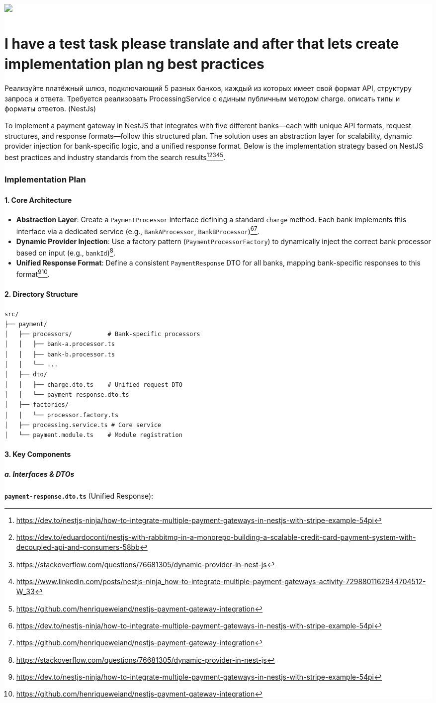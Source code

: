 <img src="https://r2cdn.perplexity.ai/pplx-full-logo-primary-dark%402x.png" class="logo" width="120"/>

# I have a test task please translate and after that lets create implementation plan ng best practices

Реализуйте платёжный шлюз, подключающий 5 разных банков, каждый из которых имеет свой формат API, структуру запроса и ответа. Требуется реализовать ProcessingService с единым публичным методом charge. описать типы и форматы ответов. (NestJs)

To implement a payment gateway in NestJS that integrates with five different banks—each with unique API formats, request structures, and response formats—follow this structured plan. The solution uses an abstraction layer for scalability, dynamic provider injection for bank-specific logic, and a unified response format. Below is the implementation strategy based on NestJS best practices and industry standards from the search results[^1][^4][^3][^2][^5].

### **Implementation Plan**

#### **1. Core Architecture**

- **Abstraction Layer**: Create a `PaymentProcessor` interface defining a standard `charge` method. Each bank implements this interface via a dedicated service (e.g., `BankAProcessor`, `BankBProcessor`)[^1][^5].
- **Dynamic Provider Injection**: Use a factory pattern (`PaymentProcessorFactory`) to dynamically inject the correct bank processor based on input (e.g., `bankId`)[^3].
- **Unified Response Format**: Define a consistent `PaymentResponse` DTO for all banks, mapping bank-specific responses to this format[^1][^5].


#### **2. Directory Structure**

```markdown
src/
├── payment/
│   ├── processors/          # Bank-specific processors
│   │   ├── bank-a.processor.ts
│   │   ├── bank-b.processor.ts
│   │   └── ... 
│   ├── dto/
│   │   ├── charge.dto.ts    # Unified request DTO
│   │   └── payment-response.dto.ts 
│   ├── factories/
│   │   └── processor.factory.ts 
│   ├── processing.service.ts # Core service
│   └── payment.module.ts    # Module registration
```


#### **3. Key Components**

##### **a. Interfaces \& DTOs**

**`payment-response.dto.ts`** (Unified Response):


[^1]: https://dev.to/nestjs-ninja/how-to-integrate-multiple-payment-gateways-in-nestjs-with-stripe-example-54pi
[^2]: https://www.linkedin.com/posts/nestjs-ninja_how-to-integrate-multiple-payment-gateways-activity-7298801162944704512-W_33
[^3]: https://stackoverflow.com/questions/76681305/dynamic-provider-in-nest-js
[^4]: https://dev.to/eduardoconti/nestjs-with-rabbitmq-in-a-monorepo-building-a-scalable-credit-card-payment-system-with-decoupled-api-and-consumers-58bb
[^5]: https://github.com/henriqueweiand/nestjs-payment-gateway-integration
[^6]: https://medium.datadriveninvestor.com/introduction-to-the-parsian-bank-gateway-implementation-in-nestjs-9077a5441b5a
[^7]: https://dev.to/wittedtech-by-harshit/implementing-a-payment-gateway-in-microservices-and-monolithic-architectures-a-deep-dive-4hdc
[^8]: https://context.reverso.net/translation/english-russian/payment+gateways
[^9]: https://translate.yandex.com/en/dictionary/English-Russian/payment-gateway
[^10]: https://translate.wordpress.com/projects/woocommerce/woocommerce-payments/ru/default/?filters[status]=either\&filters[original_id%5D=918929\&filters%5Btranslation_id%5D=16736802
[^11]: https://stackoverflow.com/questions/76180303/how-provide-multiple-service-as-object-in-nestjs-module
[^12]: https://medium.datadriveninvestor.com/introduction-to-the-parsian-bank-gateway-implementation-in-nestjs-9077a5441b5a?gi=ad6e2f64db86
[^13]: https://context.reverso.net/translation/english-russian/payment+gateway
[^14]: https://translate.google.com
[^15]: https://dev.bukkit.org/projects/paygate/pages/translation
[^16]: https://www.online-translator.com/contexts/english-russian/Payment Gateway
[^17]: https://www.online-translator.com/contexts/english-russian/payment gateway
[^18]: https://www.ibidem-translations.com/russian.php
[^19]: https://www.linguee.ru/английский-русский/перевод/payment+gateway.html
[^20]: https://www.npmjs.com/package/@montarist/nestpay-api